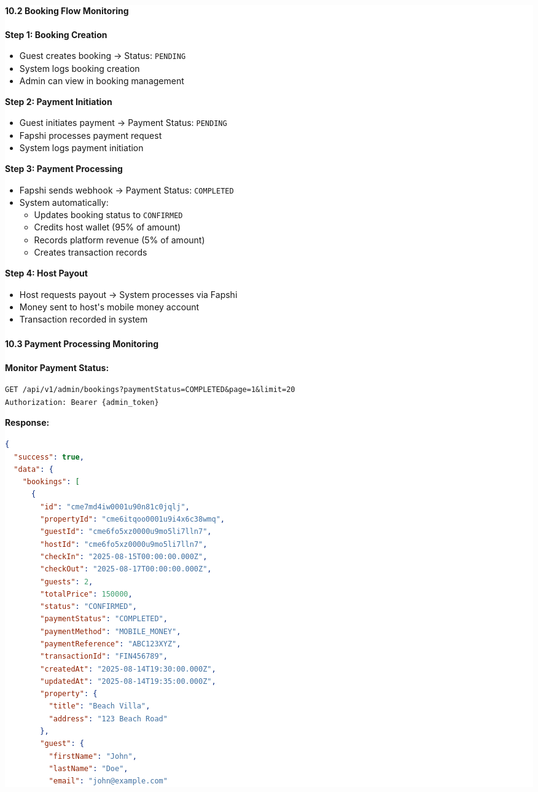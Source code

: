 #### 10.2 Booking Flow Monitoring

**Step 1: Booking Creation**

- Guest creates booking → Status: `PENDING`
- System logs booking creation
- Admin can view in booking management

**Step 2: Payment Initiation**

- Guest initiates payment → Payment Status: `PENDING`
- Fapshi processes payment request
- System logs payment initiation

**Step 3: Payment Processing**

- Fapshi sends webhook → Payment Status: `COMPLETED`
- System automatically:
  - Updates booking status to `CONFIRMED`
  - Credits host wallet (95% of amount)
  - Records platform revenue (5% of amount)
  - Creates transaction records

**Step 4: Host Payout**

- Host requests payout → System processes via Fapshi
- Money sent to host's mobile money account
- Transaction recorded in system

#### 10.3 Payment Processing Monitoring

**Monitor Payment Status:**

```http
GET /api/v1/admin/bookings?paymentStatus=COMPLETED&page=1&limit=20
Authorization: Bearer {admin_token}
```

**Response:**

```json
{
  "success": true,
  "data": {
    "bookings": [
      {
        "id": "cme7md4iw0001u90n81c0jqlj",
        "propertyId": "cme6itqoo0001u9i4x6c38wmq",
        "guestId": "cme6fo5xz0000u9mo5li7lln7",
        "hostId": "cme6fo5xz0000u9mo5li7lln7",
        "checkIn": "2025-08-15T00:00:00.000Z",
        "checkOut": "2025-08-17T00:00:00.000Z",
        "guests": 2,
        "totalPrice": 150000,
        "status": "CONFIRMED",
        "paymentStatus": "COMPLETED",
        "paymentMethod": "MOBILE_MONEY",
        "paymentReference": "ABC123XYZ",
        "transactionId": "FIN456789",
        "createdAt": "2025-08-14T19:30:00.000Z",
        "updatedAt": "2025-08-14T19:35:00.000Z",
        "property": {
          "title": "Beach Villa",
          "address": "123 Beach Road"
        },
        "guest": {
          "firstName": "John",
          "lastName": "Doe",
          "email": "john@example.com"
```